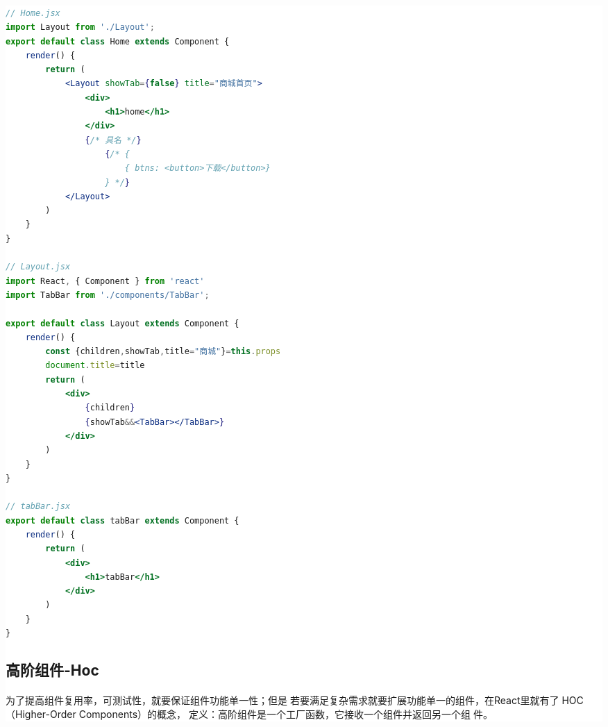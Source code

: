 ```jsx
// Home.jsx
import Layout from './Layout';
export default class Home extends Component {
    render() {
        return (
            <Layout showTab={false} title="商城首页">
                <div>
                    <h1>home</h1>
                </div>
                {/* 具名 */}
                    {/* {
                        { btns: <button>下载</button>}
                    } */}
            </Layout>
        )
    }
}

// Layout.jsx
import React, { Component } from 'react'
import TabBar from './components/TabBar';

export default class Layout extends Component {
    render() {
        const {children,showTab,title="商城"}=this.props
        document.title=title
        return (
            <div>
                {children}
                {showTab&&<TabBar></TabBar>}
            </div>
        )
    }
}

// tabBar.jsx
export default class tabBar extends Component {
    render() {
        return (
            <div>
                <h1>tabBar</h1>
            </div>
        )
    }
}
```

## 高阶组件-Hoc

为了提高组件复用率，可测试性，就要保证组件功能单一性；但是 若要满足复杂需求就要扩展功能单一的组件，在React里就有了 HOC（Higher-Order Components）的概念，
定义：高阶组件是一个工厂函数，它接收一个组件并返回另一个组 件。 
